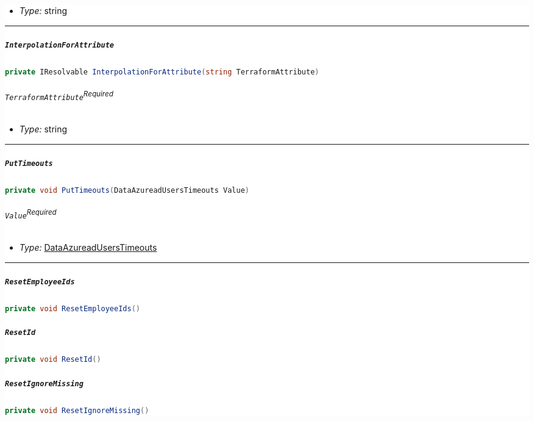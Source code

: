 - *Type:* string

---

##### `InterpolationForAttribute` <a name="InterpolationForAttribute" id="@cdktf/provider-azuread.dataAzureadUsers.DataAzureadUsers.interpolationForAttribute"></a>

```csharp
private IResolvable InterpolationForAttribute(string TerraformAttribute)
```

###### `TerraformAttribute`<sup>Required</sup> <a name="TerraformAttribute" id="@cdktf/provider-azuread.dataAzureadUsers.DataAzureadUsers.interpolationForAttribute.parameter.terraformAttribute"></a>

- *Type:* string

---

##### `PutTimeouts` <a name="PutTimeouts" id="@cdktf/provider-azuread.dataAzureadUsers.DataAzureadUsers.putTimeouts"></a>

```csharp
private void PutTimeouts(DataAzureadUsersTimeouts Value)
```

###### `Value`<sup>Required</sup> <a name="Value" id="@cdktf/provider-azuread.dataAzureadUsers.DataAzureadUsers.putTimeouts.parameter.value"></a>

- *Type:* <a href="#@cdktf/provider-azuread.dataAzureadUsers.DataAzureadUsersTimeouts">DataAzureadUsersTimeouts</a>

---

##### `ResetEmployeeIds` <a name="ResetEmployeeIds" id="@cdktf/provider-azuread.dataAzureadUsers.DataAzureadUsers.resetEmployeeIds"></a>

```csharp
private void ResetEmployeeIds()
```

##### `ResetId` <a name="ResetId" id="@cdktf/provider-azuread.dataAzureadUsers.DataAzureadUsers.resetId"></a>

```csharp
private void ResetId()
```

##### `ResetIgnoreMissing` <a name="ResetIgnoreMissing" id="@cdktf/provider-azuread.dataAzureadUsers.DataAzureadUsers.resetIgnoreMissing"></a>

```csharp
private void ResetIgnoreMissing()
```

